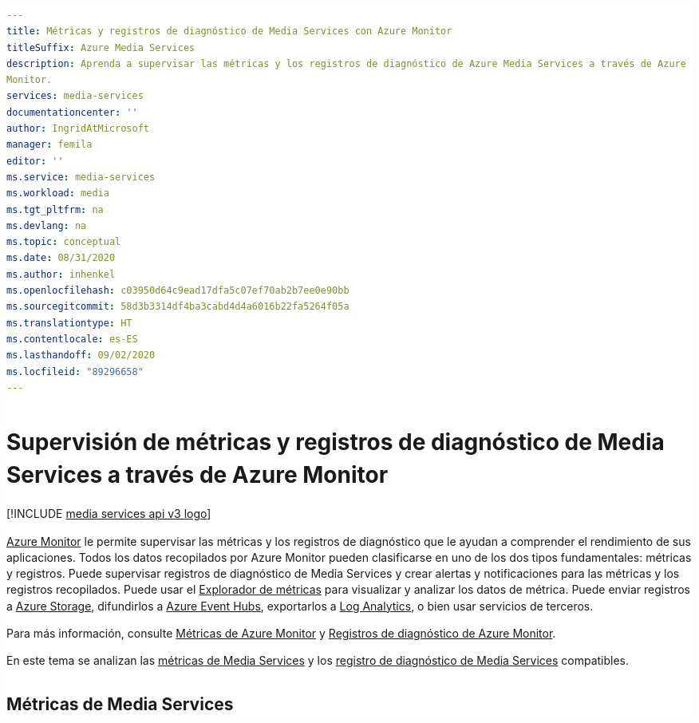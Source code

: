 ```yaml
---
title: Métricas y registros de diagnóstico de Media Services con Azure Monitor
titleSuffix: Azure Media Services
description: Aprenda a supervisar las métricas y los registros de diagnóstico de Azure Media Services a través de Azure Monitor.
services: media-services
documentationcenter: ''
author: IngridAtMicrosoft
manager: femila
editor: ''
ms.service: media-services
ms.workload: media
ms.tgt_pltfrm: na
ms.devlang: na
ms.topic: conceptual
ms.date: 08/31/2020
ms.author: inhenkel
ms.openlocfilehash: c03950d64c9ead17dfa5c07ef70ab2b7ee0e90bb
ms.sourcegitcommit: 58d3b3314df4ba3cabd4d4a6016b22fa5264f05a
ms.translationtype: HT
ms.contentlocale: es-ES
ms.lasthandoff: 09/02/2020
ms.locfileid: "89296658"
---
```

# <a name="monitor-media-services-metrics-and-diagnostic-logs-via-azure-monitor"></a>Supervisión de métricas y registros de diagnóstico de Media Services a través de Azure Monitor

[!INCLUDE [media services api v3 logo](./includes/v3-hr.md)]

[Azure Monitor](../../azure-monitor/overview.md) le permite supervisar las métricas y los registros de diagnóstico que le ayudan a comprender el rendimiento de sus aplicaciones. Todos los datos recopilados por Azure Monitor pueden clasificarse en uno de los dos tipos fundamentales: métricas y registros. Puede supervisar registros de diagnóstico de Media Services y crear alertas y notificaciones para las métricas y los registros recopilados. Puede usar el [Explorador de métricas](../../azure-monitor/platform/metrics-getting-started.md) para visualizar y analizar los datos de métrica. Puede enviar registros a [Azure Storage](https://azure.microsoft.com/services/storage/), difundirlos a [Azure Event Hubs](https://azure.microsoft.com/services/event-hubs/), exportarlos a [Log Analytics](https://azure.microsoft.com/services/log-analytics/), o bien usar servicios de terceros.

Para más información, consulte [Métricas de Azure Monitor](../../azure-monitor/platform/data-platform.md) y [Registros de diagnóstico de Azure Monitor](../../azure-monitor/platform/platform-logs-overview.md).

En este tema se analizan las [métricas de Media Services](#media-services-metrics) y los [registro de diagnóstico de Media Services](#media-services-diagnostic-logs) compatibles.

## <a name="media-services-metrics"></a>Métricas de Media Services
